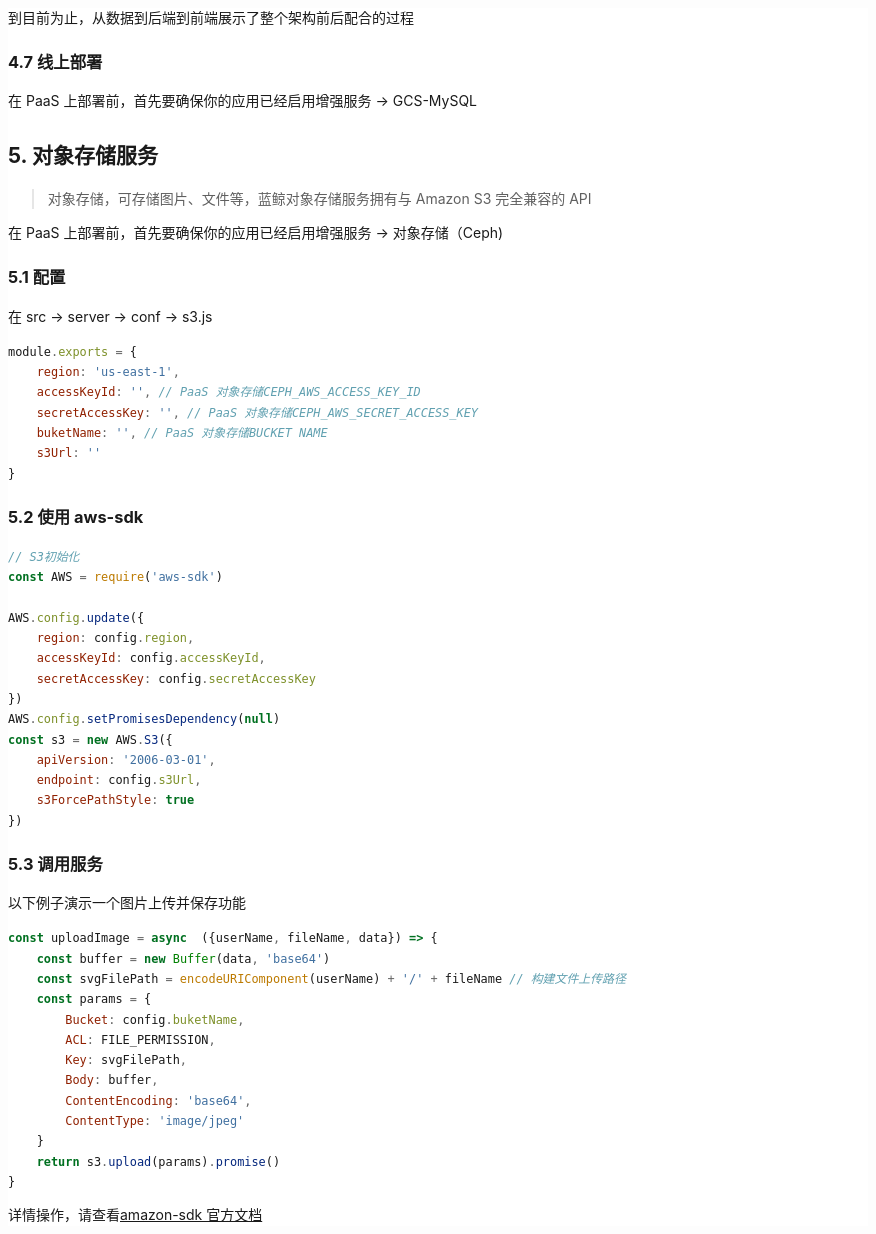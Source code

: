 到目前为止，从数据到后端到前端展示了整个架构前后配合的过程

### 4.7 线上部署

在 PaaS 上部署前，首先要确保你的应用已经启用增强服务 -> GCS-MySQL

## 5. 对象存储服务

> 对象存储，可存储图片、文件等，蓝鲸对象存储服务拥有与 Amazon S3 完全兼容的 API

在 PaaS 上部署前，首先要确保你的应用已经启用增强服务 -> 对象存储（Ceph)

### 5.1 配置

在 src -> server -> conf -> s3.js

```javascript
module.exports = {
    region: 'us-east-1',
    accessKeyId: '', // PaaS 对象存储CEPH_AWS_ACCESS_KEY_ID
    secretAccessKey: '', // PaaS 对象存储CEPH_AWS_SECRET_ACCESS_KEY
    buketName: '', // PaaS 对象存储BUCKET NAME
    s3Url: ''
}
```

### 5.2 使用 aws-sdk

```javascript
// S3初始化
const AWS = require('aws-sdk')

AWS.config.update({
    region: config.region,
    accessKeyId: config.accessKeyId,
    secretAccessKey: config.secretAccessKey
})
AWS.config.setPromisesDependency(null)
const s3 = new AWS.S3({
    apiVersion: '2006-03-01',
    endpoint: config.s3Url,
    s3ForcePathStyle: true
})

```

### 5.3 调用服务

以下例子演示一个图片上传并保存功能

```javascript
const uploadImage = async  ({userName, fileName, data}) => {
    const buffer = new Buffer(data, 'base64')
    const svgFilePath = encodeURIComponent(userName) + '/' + fileName // 构建文件上传路径
    const params = { 
        Bucket: config.buketName,
        ACL: FILE_PERMISSION,
        Key: svgFilePath,
        Body: buffer,
        ContentEncoding: 'base64',
        ContentType: 'image/jpeg'
    }
    return s3.upload(params).promise()
}
```
详情操作，请查看[amazon-sdk 官方文档](https://aws.amazon.com/cn/sdk-for-node-js/)
